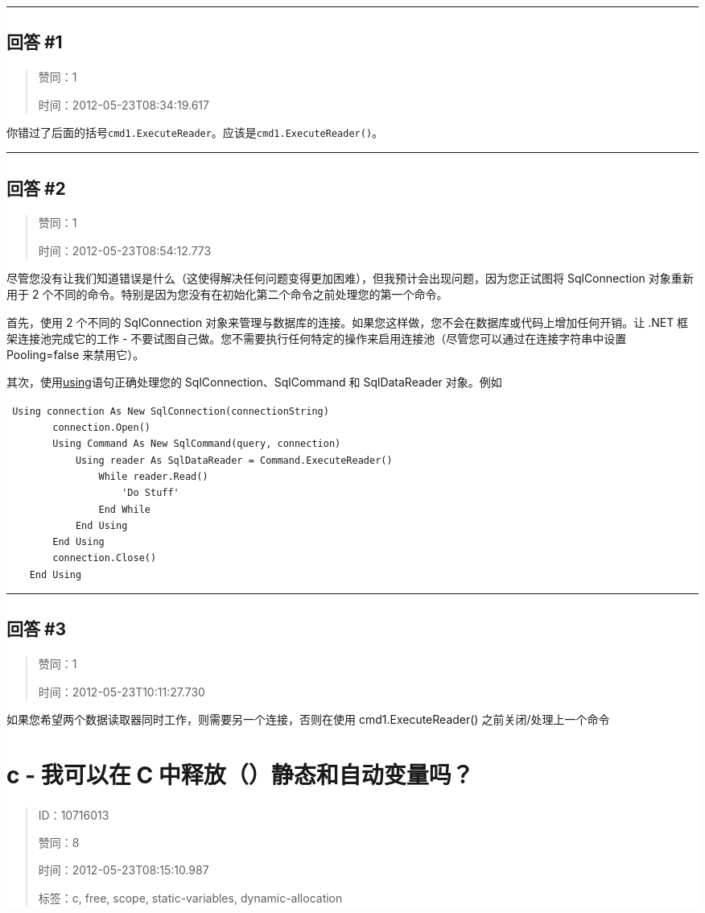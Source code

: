 * * *

## 回答 #1

> 赞同：1
> 
> 时间：2012-05-23T08:34:19.617

你错过了后面的括号`cmd1.ExecuteReader`。应该是`cmd1.ExecuteReader()`。

* * *

## 回答 #2

> 赞同：1
> 
> 时间：2012-05-23T08:54:12.773

尽管您没有让我们知道错误是什么（这使得解决任何问题变得更加困难），但我预计会出现问题，因为您正试图将 SqlConnection 对象重新用于 2 个不同的命令。特别是因为您没有在初始化第二个命令之前处理您的第一个命令。

首先，使用 2 个不同的 SqlConnection 对象来管理与数据库的连接。如果您这样做，您不会在数据库或代码上增加任何开销。让 .NET 框架连接池完成它的工作 - 不要试图自己做。您不需要执行任何特定的操作来启用连接池（尽管您可以通过在连接字符串中设置 Pooling=false 来禁用它）。

其次，使用[using](http://msdn.microsoft.com/en-us/library/yh598w02.aspx)语句正确处理您的 SqlConnection、SqlCommand 和 SqlDataReader 对象。例如

```
 Using connection As New SqlConnection(connectionString)
        connection.Open()
        Using Command As New SqlCommand(query, connection)
            Using reader As SqlDataReader = Command.ExecuteReader()
                While reader.Read()
                    'Do Stuff'
                End While
            End Using
        End Using
        connection.Close()
    End Using 
```

* * *

## 回答 #3

> 赞同：1
> 
> 时间：2012-05-23T10:11:27.730

如果您希望两个数据读取器同时工作，则需要另一个连接，否则在使用 cmd1.ExecuteReader() 之前关闭/处理上一个命令

# c - 我可以在 C 中释放（）静态和自动变量吗？

> ID：10716013
> 
> 赞同：8
> 
> 时间：2012-05-23T08:15:10.987
> 
> 标签：c, free, scope, static-variables, dynamic-allocation
